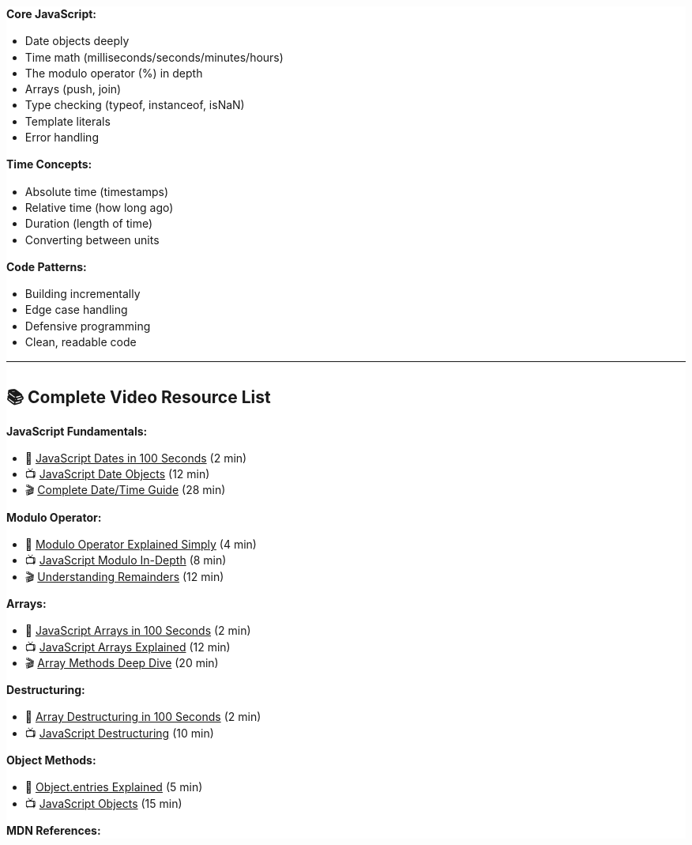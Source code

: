 **Core JavaScript:**

- Date objects deeply
- Time math (milliseconds/seconds/minutes/hours)
- The modulo operator (%) in depth
- Arrays (push, join)
- Type checking (typeof, instanceof, isNaN)
- Template literals
- Error handling

**Time Concepts:**

- Absolute time (timestamps)
- Relative time (how long ago)
- Duration (length of time)
- Converting between units

**Code Patterns:**

- Building incrementally
- Edge case handling
- Defensive programming
- Clean, readable code

---

## 📚 Complete Video Resource List

**JavaScript Fundamentals:**

- 🎥 [JavaScript Dates in 100 Seconds](https://www.youtube.com/watch?v=zwRdO9_GGhY) (2 min)
- 📺 [JavaScript Date Objects](https://www.youtube.com/watch?v=c0r6bE7ZgLw) (12 min)
- 🎬 [Complete Date/Time Guide](https://www.youtube.com/watch?v=WgU4OgTqb_0) (28 min)

**Modulo Operator:**

- 🎥 [Modulo Operator Explained Simply](https://www.youtube.com/watch?v=F-x_oFLzTKU) (4 min)
- 📺 [JavaScript Modulo In-Depth](https://www.youtube.com/watch?v=m6ln2hgK4cY) (8 min)
- 🎬 [Understanding Remainders](https://www.youtube.com/watch?v=v8I_h5FUfQ8) (12 min)

**Arrays:**

- 🎥 [JavaScript Arrays in 100 Seconds](https://www.youtube.com/watch?v=IEEKMjBWRAM) (2 min)
- 📺 [JavaScript Arrays Explained](https://www.youtube.com/watch?v=oigfaZ5ApsM) (12 min)
- 🎬 [Array Methods Deep Dive](https://www.youtube.com/watch?v=R8rmfD9Y5-c) (20 min)

**Destructuring:**

- 🎥 [Array Destructuring in 100 Seconds](https://www.youtube.com/watch?v=UgEaJBz3bjY) (2 min)
- 📺 [JavaScript Destructuring](https://www.youtube.com/watch?v=NIq3qLaHCIs) (10 min)

**Object Methods:**

- 🎥 [Object.entries Explained](https://www.youtube.com/watch?v=VmicKaGcs5g) (5 min)
- 📺 [JavaScript Objects](https://www.youtube.com/watch?v=napDjGFjHR0) (15 min)

**MDN References:**
